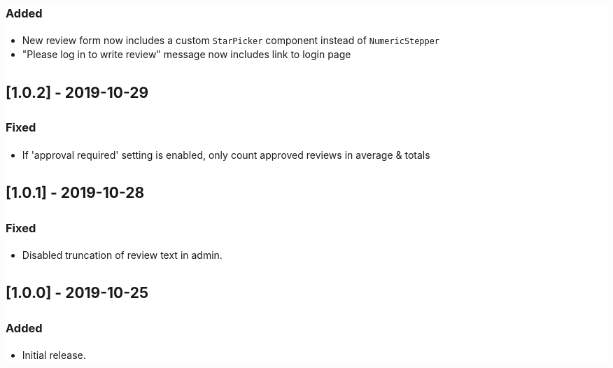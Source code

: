 ### Added

- New review form now includes a custom `StarPicker` component instead of `NumericStepper`
- "Please log in to write review" message now includes link to login page

## [1.0.2] - 2019-10-29

### Fixed

- If 'approval required' setting is enabled, only count approved reviews in average & totals

## [1.0.1] - 2019-10-28

### Fixed

- Disabled truncation of review text in admin.

## [1.0.0] - 2019-10-25

### Added

- Initial release.
